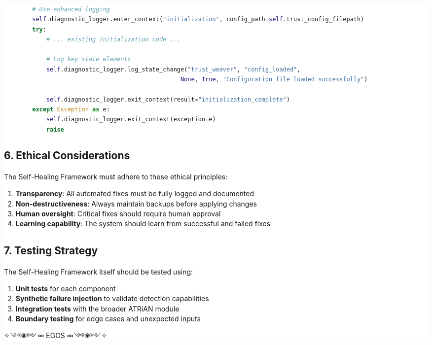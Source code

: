 ```python
        # Use enhanced logging
        self.diagnostic_logger.enter_context("initialization", config_path=self.trust_config_filepath)
        try:
            # ... existing initialization code ...
            
            # Log key state elements
            self.diagnostic_logger.log_state_change("trust_weaver", "config_loaded", 
                                                  None, True, "Configuration file loaded successfully")
            
            self.diagnostic_logger.exit_context(result="initialization_complete")
        except Exception as e:
            self.diagnostic_logger.exit_context(exception=e)
            raise
```

## 6. Ethical Considerations

The Self-Healing Framework must adhere to these ethical principles:

1. **Transparency**: All automated fixes must be fully logged and documented
2. **Non-destructiveness**: Always maintain backups before applying changes
3. **Human oversight**: Critical fixes should require human approval
4. **Learning capability**: The system should learn from successful and failed fixes

## 7. Testing Strategy

The Self-Healing Framework itself should be tested using:

1. **Unit tests** for each component
2. **Synthetic failure injection** to validate detection capabilities
3. **Integration tests** with the broader ATRiAN module
4. **Boundary testing** for edge cases and unexpected inputs

✧༺❀༻∞ EGOS ∞༺❀༻✧